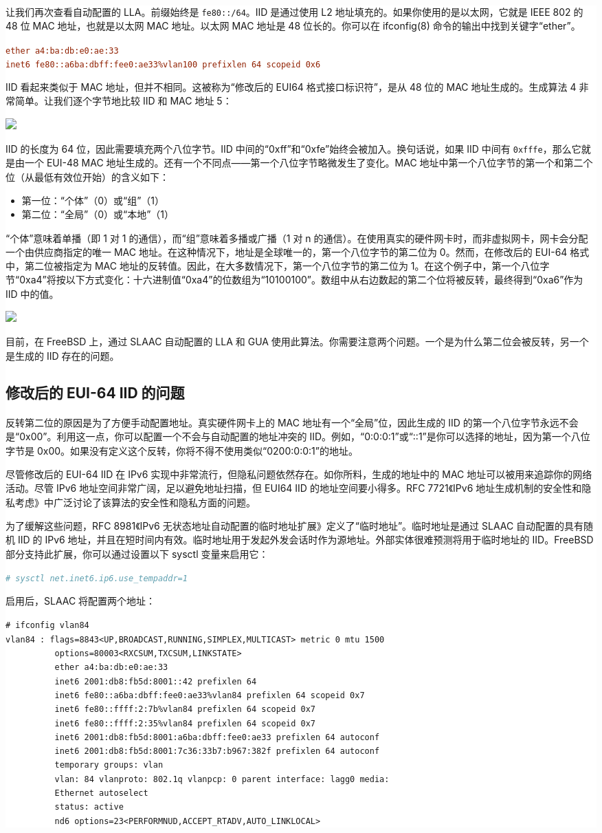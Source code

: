 让我们再次查看自动配置的 LLA。前缀始终是 `fe80::/64`。IID 是通过使用 L2 地址填充的。如果你使用的是以太网，它就是 IEEE 802 的 48 位 MAC 地址，也就是以太网 MAC 地址。以太网 MAC 地址是 48 位长的。你可以在 ifconfig(8) 命令的输出中找到关键字“ether”。

```ini
ether a4:ba:db:e0:ae:33
inet6 fe80::a6ba:dbff:fee0:ae33%vlan100 prefixlen 64 scopeid 0x6
```

IID 看起来类似于 MAC 地址，但并不相同。这被称为“修改后的 EUI64 格式接口标识符”，是从 48 位的 MAC 地址生成的。生成算法 4 非常简单。让我们逐个字节地比较 IID 和 MAC 地址 5：

![](https://github.com/user-attachments/assets/c374576a-5804-4c30-8cc4-93816a94f2d3)

IID 的长度为 64 位，因此需要填充两个八位字节。IID 中间的“0xff”和“0xfe”始终会被加入。换句话说，如果 IID 中间有 `0xfffe`，那么它就是由一个 EUI-48 MAC 地址生成的。还有一个不同点——第一个八位字节略微发生了变化。MAC 地址中第一个八位字节的第一个和第二个位（从最低有效位开始）的含义如下：

- 第一位：“个体”（0）或“组”（1）
- 第二位：“全局”（0）或“本地”（1）

“个体”意味着单播（即 1 对 1 的通信），而“组”意味着多播或广播（1 对 n 的通信）。在使用真实的硬件网卡时，而非虚拟网卡，网卡会分配一个由供应商指定的唯一 MAC 地址。在这种情况下，地址是全球唯一的，第一个八位字节的第二位为 0。然而，在修改后的 EUI-64 格式中，第二位被指定为 MAC 地址的反转值。因此，在大多数情况下，第一个八位字节的第二位为 1。在这个例子中，第一个八位字节“0xa4”将按以下方式变化：十六进制值“0xa4”的位数组为“10100100”。数组中从右边数起的第二个位将被反转，最终得到“0xa6”作为 IID 中的值。

![](https://github.com/user-attachments/assets/ea6c3918-010d-412d-993b-84914cdb0e78)


目前，在 FreeBSD 上，通过 SLAAC 自动配置的 LLA 和 GUA 使用此算法。你需要注意两个问题。一个是为什么第二位会被反转，另一个是生成的 IID 存在的问题。

## 修改后的 EUI-64 IID 的问题

反转第二位的原因是为了方便手动配置地址。真实硬件网卡上的 MAC 地址有一个“全局”位，因此生成的 IID 的第一个八位字节永远不会是“0x00”。利用这一点，你可以配置一个不会与自动配置的地址冲突的 IID。例如，“0:0:0:1”或“::1”是你可以选择的地址，因为第一个八位字节是 0x00。如果没有定义这个反转，你将不得不使用类似“0200:0:0:1”的地址。

尽管修改后的 EUI-64 IID 在 IPv6 实现中非常流行，但隐私问题依然存在。如你所料，生成的地址中的 MAC 地址可以被用来追踪你的网络活动。尽管 IPv6 地址空间非常广阔，足以避免地址扫描，但 EUI64 IID 的地址空间要小得多。RFC 7721《IPv6 地址生成机制的安全性和隐私考虑》中广泛讨论了该算法的安全性和隐私方面的问题。

为了缓解这些问题，RFC 8981《IPv6 无状态地址自动配置的临时地址扩展》定义了“临时地址”。临时地址是通过 SLAAC 自动配置的具有随机 IID 的 IPv6 地址，并且在短时间内有效。临时地址用于发起外发会话时作为源地址。外部实体很难预测将用于临时地址的 IID。FreeBSD 部分支持此扩展，你可以通过设置以下 sysctl 变量来启用它：

```sh
# sysctl net.inet6.ip6.use_tempaddr=1
```

启用后，SLAAC 将配置两个地址：

```SH
# ifconfig vlan84
vlan84 : flags=8843<UP,BROADCAST,RUNNING,SIMPLEX,MULTICAST> metric 0 mtu 1500
          options=80003<RXCSUM,TXCSUM,LINKSTATE>
          ether a4:ba:db:e0:ae:33
          inet6 2001:db8:fb5d:8001::42 prefixlen 64
          inet6 fe80::a6ba:dbff:fee0:ae33%vlan84 prefixlen 64 scopeid 0x7
          inet6 fe80::ffff:2:7b%vlan84 prefixlen 64 scopeid 0x7
          inet6 fe80::ffff:2:35%vlan84 prefixlen 64 scopeid 0x7
          inet6 2001:db8:fb5d:8001:a6ba:dbff:fee0:ae33 prefixlen 64 autoconf
          inet6 2001:db8:fb5d:8001:7c36:33b7:b967:382f prefixlen 64 autoconf
          temporary groups: vlan
          vlan: 84 vlanproto: 802.1q vlanpcp: 0 parent interface: lagg0 media:
          Ethernet autoselect
          status: active
          nd6 options=23<PERFORMNUD,ACCEPT_RTADV,AUTO_LINKLOCAL>
```
